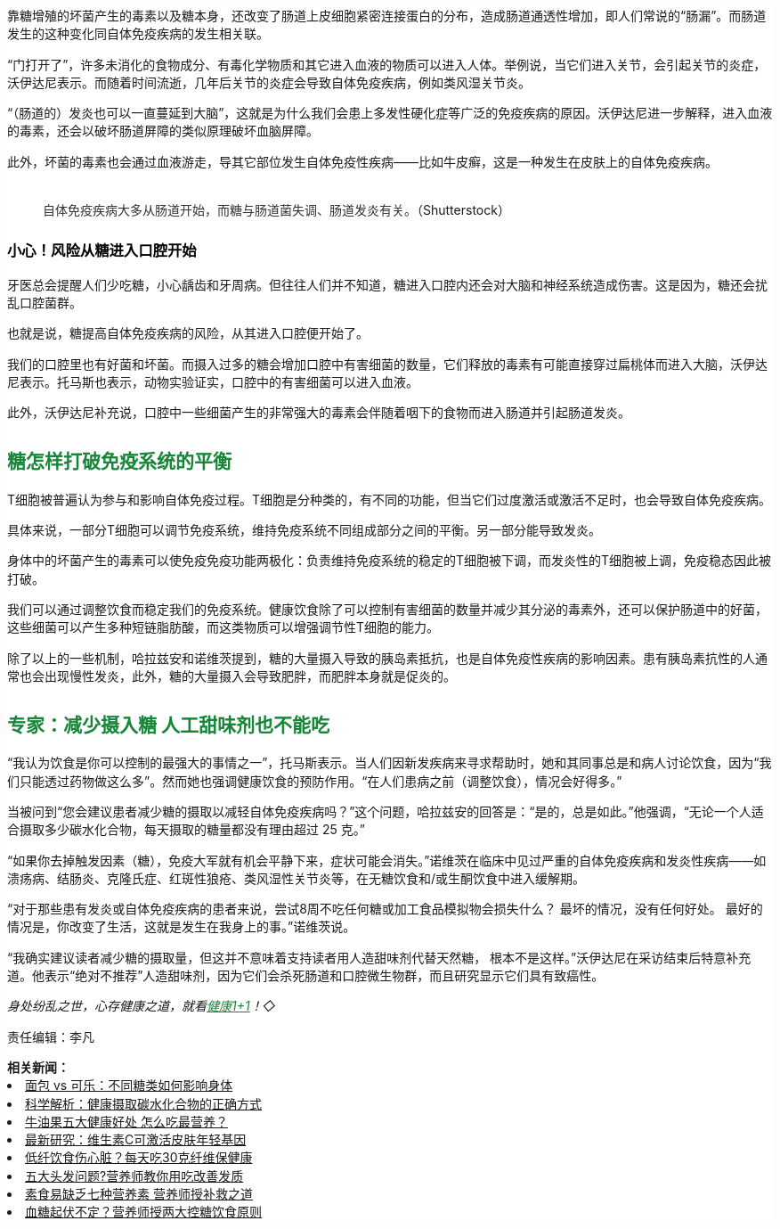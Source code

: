 <p><span style="font-weight: 400;">靠糖增殖的坏菌产生的毒素以及糖本身，还改变了肠道上皮细胞紧密连接蛋白的分布，造成</span><ahref="https://www.sciencedirect.com/science/article/pii/S1568997215000245"><span style="font-weight: 400;">肠道通透性增加</span></a><span style="font-weight: 400;">，即人们常说的</span><ahref="https://www.theepochtimes.com/health/leaky-gut-1-of-the-most-mysterious-diseases-can-it-be-prevented-5112393"><span style="font-weight: 400;">“肠漏”</span></a><span style="font-weight: 400;">。而肠道发生的这种变化同自体免疫疾病的发生</span><ahref="https://www.sciencedirect.com/science/article/pii/S1568997215000245"><span style="font-weight: 400;">相关联</span></a><span style="font-weight: 400;">。</span></p>
<p><span style="font-weight: 400;">“门打开了”，许多未消化的食物成分、有毒化学物质和其它进入血液的物质可以进入人体。举例说，当它们进入关节，会引起关节的炎症，沃伊达尼表示。而随着时间流逝，几年后关节的炎症会导致自体免疫疾病，例如类风湿关节炎。</span></p>
<p><span style="font-weight: 400;">“（肠道的）发炎也可以一直蔓延到大脑”，这就是为什么我们会患上多发性硬化症等广泛的免疫疾病的原因。沃伊达尼进一步解释，进入血液的毒素，还会以破坏肠道屏障的类似原理破坏血脑屏障。</span></p>
<p><span style="font-weight: 400;">此外，坏菌的毒素也会通过血液游走，导其它部位发生自体免疫性疾病——比如牛皮癣，这是一种发生在皮肤上的自体免疫疾病。</span></p>
<figure id="attachment_14049813" aria-describedby="caption-attachment-14049813" style="width: 600px" class="wp-caption aligncenter"><a target="_blank" href="https://i.epochtimes.com/assets/uploads/2023/08/id14049813-2.jpg"><img loading="lazy" decoding="async" class="size-large wp-image-14049813" src="https://i.epochtimes.com/assets/uploads/2023/08/id14049813-2-600x338.jpg" alt="" width="600" b="338" /></a><figcaption id="caption-attachment-14049813" class="wp-caption-text"><span style="color: #333333;">自体免疫疾病大多从肠道开始，而糖与肠道菌失调、肠道发炎有关。</span>（Shutterstock）</figcaption></figure>
<h3><span style="color: #000000;"><b>小心！风险从糖进入口腔开始</b></span></h3>
<p><span style="font-weight: 400;">牙医总会提醒人们少吃糖，小心龋齿和牙周病。但往往人们并不知道，糖进入口腔内还会对大脑和神经系统造成伤害。这是因为，糖还会扰乱口腔菌群。</span></p>
<p><span style="font-weight: 400;">也就是说，糖提高自体免疫疾病的风险，从其进入口腔便开始了。</span></p>
<p><span style="font-weight: 400;">我们的口腔里也有好菌和坏菌。而摄入过多的糖会增加口腔中有害细菌的数量，它们释放的毒素有可能直接穿过扁桃体而进入大脑，沃伊达尼表示。托马斯也表示，动物实验证实，口腔中的有害细菌可以进入血液。</span></p>
<p><span style="font-weight: 400;">此外，沃伊达尼补充说，口腔中一些细菌产生的非常强大的毒素会伴随着咽下的食物而进入肠道并引起肠道发炎。</span></p>
<h2><span style="color: #188638;"><b>糖怎样打破免疫系统的平衡</b></span></h2>
<p><span style="font-weight: 400;">T细胞被普遍认为参与和影响自体免疫过程。T细胞是分种类的，有不同的功能，但当它们过度激活或激活不足时，也会导致自体免疫疾病。</span></p>
<p><span style="font-weight: 400;">具体来说，一部分T细胞可以调节免疫系统，维持免疫系统不同组成部分之间的平衡。另一部分能导致发炎。</span></p>
<p><span style="font-weight: 400;">身体中的坏菌产生的毒素可以使免疫免疫功能两极化：负责维持免疫系统的稳定的T细胞被下调，而发炎性的T细胞被上调，免疫稳态因此被打破。</span></p>
<p><span style="font-weight: 400;">我们可以通过调整饮食而稳定我们的免疫系统。健康饮食除了可以控制有害细菌的数量并减少其分泌的毒素外，还可以保护肠道中的好菌，这些细菌可以产生多种短链脂肪酸，而这类物质可以增强调节性T细胞的能力。</span></p>
<p><span style="font-weight: 400;">除了以上的一些机制，哈拉兹安和诺维茨提到，糖的大量摄入导致的胰岛素抵抗，也是自体免疫性疾病的影响因素。患有胰岛素抗性的人通常也会出现慢性发炎，此外，糖的大量摄入会导致肥胖，而肥胖本身就是促炎的。</span></p>
<h2><span style="color: #188638;"><b>专家：减少摄入糖 人工甜味剂也不能吃</b></span></h2>
<p><span style="font-weight: 400;">“我认为饮食是你可以控制的最强大的事情之一”，托马斯表示。当人们因新发疾病来寻求帮助时，她和其同事总是和病人讨论饮食，因为“我们只能透过药物做这么多”。然而她也强调健康饮食的预防作用。“在人们患病之前（调整饮食），情况会好得多。”</span></p>
<p><span style="font-weight: 400;">当被问到“您会建议患者减少糖的摄取以减轻自体免疫疾病吗？”这个问题，哈拉兹安的回答是：“是的，总是如此。”他强调，“无论一个人适合摄取多少碳水化合物，每天摄取的糖量都没有理由超过 25 克。”</span></p>
<p><span style="font-weight: 400;">“如果你去掉触发因素（糖），免疫大军就有机会平静下来，症状可能会消失。”诺维茨在临床中见过严重的自体免疫疾病和发炎性疾病——如溃疡病、结肠炎、克隆氏症、红斑性狼疮、类风湿性关节炎等，在无糖饮食和/或生酮饮食中进入缓解期。</span></p>
<p><span style="font-weight: 400;">“对于那些患有发炎或自体免疫疾病的患者来说，尝试8周不吃任何糖或加工食品模拟物会损失什么？ 最坏的情况，没有任何好处。 最好的情况是，你改变了生活，这就是发生在我身上的事。”诺维茨说。</span></p>
<p><span style="font-weight: 400;">“我确实建议读者减少糖的摄取量，但这并不意味着支持读者用人造甜味剂代替天然糖， 根本不是这样。”沃伊达尼在采访结束后特意补充道。他表示“绝对不推荐”人造甜味剂，因为它们会杀死肠道和口腔微生物群，而且研究显示它们具有致癌性。</span></p>
<p><em>身处纷乱之世，心存健康之道，就看<span style="color: #188638;"><a style="color: #188638;" href="https://github.com/1992513/djy/blob/master/gb/nsc1002.md#1">健康1+1</a></span>！◇</em></p>
<p>责任编辑：李凡</p>
<strong>相关新闻：</strong>
<li><a href="https://github.com/1992513/djy/blob/master/gb/25/7/21/n14557062.md#1">面包 vs 可乐：不同糖类如何影响身体</a></li>
<li><a href="https://github.com/1992513/djy/blob/master/gb/25/7/23/n14558580.md#1">科学解析：健康摄取碳水化合物的正确方式</a></li>
<li><a href="https://github.com/1992513/djy/blob/master/gb/25/7/22/n14558208.md#1">牛油果五大健康好处 怎么吃最营养？</a></li>
<li><a href="https://github.com/1992513/djy/blob/master/gb/25/7/22/n14558438.md#1">最新研究：维生素C可激活皮肤年轻基因</a></li>
<li><a href="https://github.com/1992513/djy/blob/master/gb/25/7/19/n14555137.md#1">低纤饮食伤心脏？每天吃30克纤维保健康</a></li>
<li><a href="https://github.com/1992513/djy/blob/master/gb/25/7/13/n14550382.md#1">五大头发问题?营养师教你用吃改善发质</a></li>
<li><a href="https://github.com/1992513/djy/blob/master/gb/25/7/13/n14550375.md#1">素食易缺乏七种营养素 营养师授补救之道</a></li>
<li><a href="https://github.com/1992513/djy/blob/master/gb/25/7/13/n14550379.md#1">血糖起伏不定？营养师授两大控糖饮食原则</a></li>